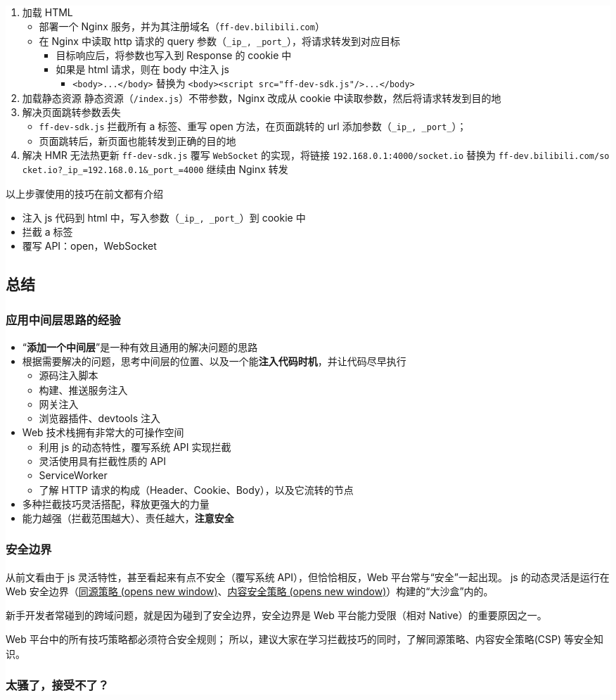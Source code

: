 1.  加载 HTML
    -   部署一个 Nginx 服务，并为其注册域名（`ff-dev.bilibili.com`）
    -   在 Nginx 中读取 http 请求的 query 参数（`_ip_, _port_`），将请求转发到对应目标
        -   目标响应后，将参数也写入到 Response 的 cookie 中
        -   如果是 html 请求，则在 body 中注入 js
            -   `<body>...</body>` 替换为 `<body><script src="ff-dev-sdk.js"/>...</body>`
2.  加载静态资源
    静态资源（`/index.js`）不带参数，Nginx 改成从 cookie 中读取参数，然后将请求转发到目的地
3.  解决页面跳转参数丢失
    -   `ff-dev-sdk.js` 拦截所有 a 标签、重写 open 方法，在页面跳转的 url 添加参数（`_ip_, _port_`）；
    -   页面跳转后，新页面也能转发到正确的目的地
4.  解决 HMR 无法热更新
    `ff-dev-sdk.js` 覆写 `WebSocket` 的实现，将链接 `192.168.0.1:4000/socket.io` 替换为 `ff-dev.bilibili.com/socket.io?_ip_=192.168.0.1&_port_=4000` 继续由 Nginx 转发

以上步骤使用的技巧在前文都有介绍

-   注入 js 代码到 html 中，写入参数（`_ip_, _port_`）到 cookie 中
-   拦截 a 标签
-   覆写 API：open，WebSocket

## 总结

### 应用**中间层**思路的经验

-   “**添加一个中间层**”是一种有效且通用的解决问题的思路
-   根据需要解决的问题，思考中间层的位置、以及一个能**注入代码时机**，并让代码尽早执行
    -   源码注入脚本
    -   构建、推送服务注入
    -   网关注入
    -   浏览器插件、devtools 注入
-   Web 技术栈拥有非常大的可操作空间
    -   利用 js 的动态特性，覆写系统 API 实现拦截
    -   灵活使用具有拦截性质的 API
    -   ServiceWorker
    -   了解 HTTP 请求的构成（Header、Cookie、Body），以及它流转的节点
-   多种拦截技巧灵活搭配，释放更强大的力量
-   能力越强（拦截范围越大）、责任越大，**注意安全**

### 安全边界

从前文看由于 js 灵活特性，甚至看起来有点不安全（覆写系统 API），但恰恰相反，Web 平台常与“安全”一起出现。
js 的动态灵活是运行在 Web 安全边界（[同源策略 (opens new window)](https://developer.mozilla.org/zh-CN/docs/Web/Security/Same-origin_policy)、[内容安全策略 (opens new window)](https://developer.mozilla.org/zh-CN/docs/Web/HTTP/CSP)）构建的“大沙盒”内的。

新手开发者常碰到的跨域问题，就是因为碰到了安全边界，安全边界是 Web 平台能力受限（相对 Native）的重要原因之一。

Web 平台中的所有技巧策略都必须符合安全规则；
所以，建议大家在学习拦截技巧的同时，了解同源策略、内容安全策略(CSP) 等安全知识。

### 太骚了，接受不了？
